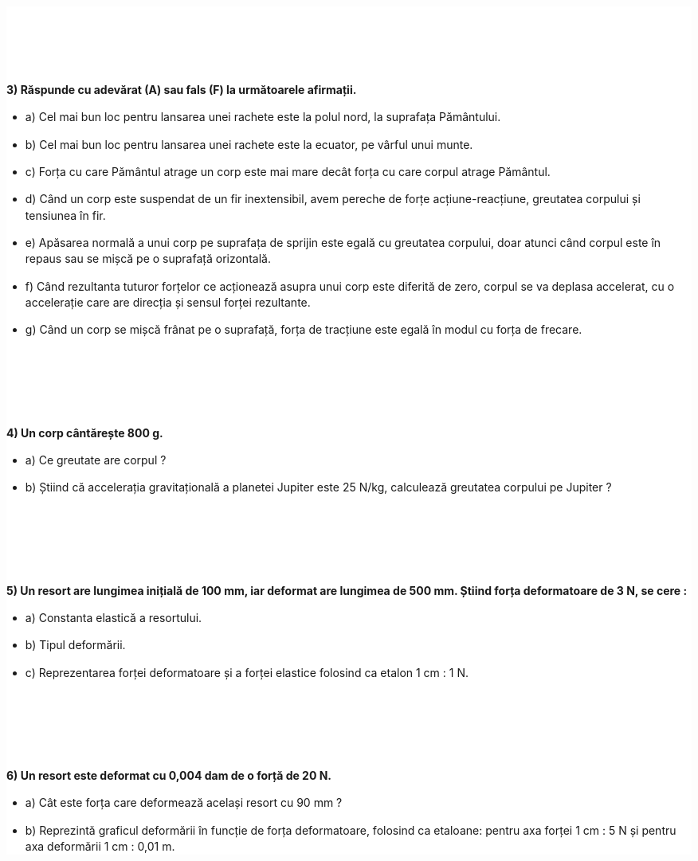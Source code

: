 <br></br>
<br></br>



**3) Răspunde cu adevărat (A) sau fals (F) la următoarele afirmații.**

  - a)	Cel mai bun loc pentru lansarea unei rachete este la polul nord, la suprafața Pământului.
  
  - b)	Cel mai bun loc pentru lansarea unei rachete este la ecuator, pe vârful unui munte.
  
  - c)	Forța cu care Pământul atrage un corp este mai mare decât forța cu care corpul atrage Pământul.

  - d)	Când un corp este suspendat de un fir inextensibil, avem pereche de forțe acțiune-reacțiune, greutatea corpului și tensiunea în fir.
  
  - e)	Apăsarea normală a unui corp pe suprafața de sprijin este egală cu greutatea corpului, doar atunci când corpul este în repaus sau se mișcă pe o suprafață orizontală.
 
  - f)	Când rezultanta tuturor forțelor ce acționează asupra unui corp este diferită de zero, corpul se va deplasa accelerat, cu o accelerație care are direcția și sensul forței rezultante.
  
  - g)	Când un corp se mișcă frânat pe o suprafață, forța de tracțiune este egală în modul cu forța de frecare.


<br></br>
<br></br>


**4) Un corp cântărește 800 g.** 

  - a)	Ce greutate are corpul ?

  - b)	Știind că accelerația gravitațională a planetei Jupiter este 25 N/kg, calculează greutatea corpului pe Jupiter ?


<br></br>
<br></br>


**5) Un resort are lungimea inițială de 100 mm, iar deformat are lungimea de 500 mm. Știind forța deformatoare de 3 N, se cere :**

  - a) Constanta elastică a resortului.
  
  - b) Tipul deformării.

  - c) Reprezentarea forței deformatoare și a forței elastice folosind ca etalon 1 cm : 1 N. 


<br></br>
<br></br>


**6) Un resort este deformat cu 0,004 dam de o forță de 20 N.**
 
  - a) Cât este forța care deformează același resort cu 90 mm ?

  - b) Reprezintă graficul deformării în funcție de forța deformatoare, folosind ca etaloane: pentru axa forței 1 cm : 5 N și pentru axa deformării 1 cm : 0,01 m. 

